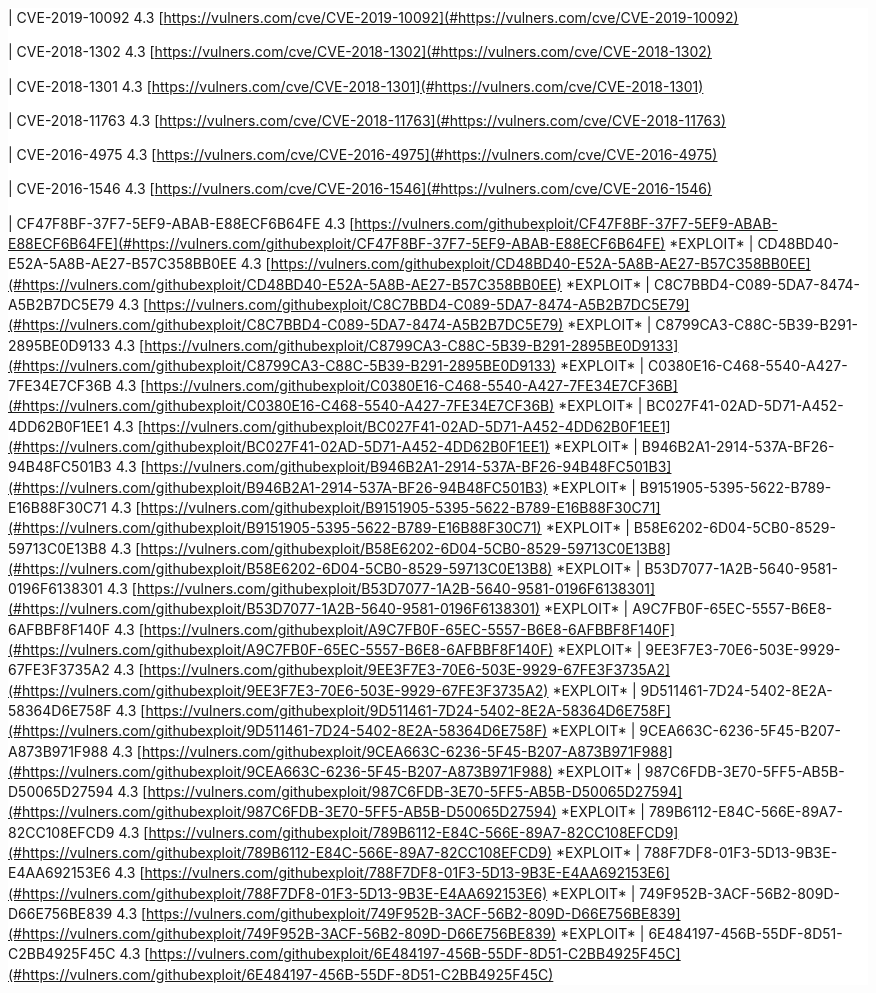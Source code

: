 |       CVE\-2019\-10092  4\.3     [https://vulners.com/cve/CVE-2019-10092](#https://vulners.com/cve/CVE-2019-10092)

|       CVE\-2018\-1302   4\.3     [https://vulners.com/cve/CVE-2018-1302](#https://vulners.com/cve/CVE-2018-1302)

|       CVE\-2018\-1301   4\.3     [https://vulners.com/cve/CVE-2018-1301](#https://vulners.com/cve/CVE-2018-1301)

|       CVE\-2018\-11763  4\.3     [https://vulners.com/cve/CVE-2018-11763](#https://vulners.com/cve/CVE-2018-11763)

|       CVE\-2016\-4975   4\.3     [https://vulners.com/cve/CVE-2016-4975](#https://vulners.com/cve/CVE-2016-4975)

|       CVE\-2016\-1546   4\.3     [https://vulners.com/cve/CVE-2016-1546](#https://vulners.com/cve/CVE-2016-1546)

|       CF47F8BF\-37F7\-5EF9\-ABAB\-E88ECF6B64FE    4\.3     [https://vulners.com/githubexploit/CF47F8BF-37F7-5EF9-ABAB-E88ECF6B64FE](#https://vulners.com/githubexploit/CF47F8BF-37F7-5EF9-ABAB-E88ECF6B64FE)
\*EXPLOIT\*
|       CD48BD40\-E52A\-5A8B\-AE27\-B57C358BB0EE    4\.3     [https://vulners.com/githubexploit/CD48BD40-E52A-5A8B-AE27-B57C358BB0EE](#https://vulners.com/githubexploit/CD48BD40-E52A-5A8B-AE27-B57C358BB0EE)
\*EXPLOIT\*
|       C8C7BBD4\-C089\-5DA7\-8474\-A5B2B7DC5E79    4\.3     [https://vulners.com/githubexploit/C8C7BBD4-C089-5DA7-8474-A5B2B7DC5E79](#https://vulners.com/githubexploit/C8C7BBD4-C089-5DA7-8474-A5B2B7DC5E79)
\*EXPLOIT\*
|       C8799CA3\-C88C\-5B39\-B291\-2895BE0D9133    4\.3     [https://vulners.com/githubexploit/C8799CA3-C88C-5B39-B291-2895BE0D9133](#https://vulners.com/githubexploit/C8799CA3-C88C-5B39-B291-2895BE0D9133)
\*EXPLOIT\*
|       C0380E16\-C468\-5540\-A427\-7FE34E7CF36B    4\.3     [https://vulners.com/githubexploit/C0380E16-C468-5540-A427-7FE34E7CF36B](#https://vulners.com/githubexploit/C0380E16-C468-5540-A427-7FE34E7CF36B)
\*EXPLOIT\*
|       BC027F41\-02AD\-5D71\-A452\-4DD62B0F1EE1    4\.3     [https://vulners.com/githubexploit/BC027F41-02AD-5D71-A452-4DD62B0F1EE1](#https://vulners.com/githubexploit/BC027F41-02AD-5D71-A452-4DD62B0F1EE1)
\*EXPLOIT\*
|       B946B2A1\-2914\-537A\-BF26\-94B48FC501B3    4\.3     [https://vulners.com/githubexploit/B946B2A1-2914-537A-BF26-94B48FC501B3](#https://vulners.com/githubexploit/B946B2A1-2914-537A-BF26-94B48FC501B3)
\*EXPLOIT\*
|       B9151905\-5395\-5622\-B789\-E16B88F30C71    4\.3     [https://vulners.com/githubexploit/B9151905-5395-5622-B789-E16B88F30C71](#https://vulners.com/githubexploit/B9151905-5395-5622-B789-E16B88F30C71)
\*EXPLOIT\*
|       B58E6202\-6D04\-5CB0\-8529\-59713C0E13B8    4\.3     [https://vulners.com/githubexploit/B58E6202-6D04-5CB0-8529-59713C0E13B8](#https://vulners.com/githubexploit/B58E6202-6D04-5CB0-8529-59713C0E13B8)
\*EXPLOIT\*
|       B53D7077\-1A2B\-5640\-9581\-0196F6138301    4\.3     [https://vulners.com/githubexploit/B53D7077-1A2B-5640-9581-0196F6138301](#https://vulners.com/githubexploit/B53D7077-1A2B-5640-9581-0196F6138301)
\*EXPLOIT\*
|       A9C7FB0F\-65EC\-5557\-B6E8\-6AFBBF8F140F    4\.3     [https://vulners.com/githubexploit/A9C7FB0F-65EC-5557-B6E8-6AFBBF8F140F](#https://vulners.com/githubexploit/A9C7FB0F-65EC-5557-B6E8-6AFBBF8F140F)
\*EXPLOIT\*
|       9EE3F7E3\-70E6\-503E\-9929\-67FE3F3735A2    4\.3     [https://vulners.com/githubexploit/9EE3F7E3-70E6-503E-9929-67FE3F3735A2](#https://vulners.com/githubexploit/9EE3F7E3-70E6-503E-9929-67FE3F3735A2)
\*EXPLOIT\*
|       9D511461\-7D24\-5402\-8E2A\-58364D6E758F    4\.3     [https://vulners.com/githubexploit/9D511461-7D24-5402-8E2A-58364D6E758F](#https://vulners.com/githubexploit/9D511461-7D24-5402-8E2A-58364D6E758F)
\*EXPLOIT\*
|       9CEA663C\-6236\-5F45\-B207\-A873B971F988    4\.3     [https://vulners.com/githubexploit/9CEA663C-6236-5F45-B207-A873B971F988](#https://vulners.com/githubexploit/9CEA663C-6236-5F45-B207-A873B971F988)
\*EXPLOIT\*
|       987C6FDB\-3E70\-5FF5\-AB5B\-D50065D27594    4\.3     [https://vulners.com/githubexploit/987C6FDB-3E70-5FF5-AB5B-D50065D27594](#https://vulners.com/githubexploit/987C6FDB-3E70-5FF5-AB5B-D50065D27594)
\*EXPLOIT\*
|       789B6112\-E84C\-566E\-89A7\-82CC108EFCD9    4\.3     [https://vulners.com/githubexploit/789B6112-E84C-566E-89A7-82CC108EFCD9](#https://vulners.com/githubexploit/789B6112-E84C-566E-89A7-82CC108EFCD9)
\*EXPLOIT\*
|       788F7DF8\-01F3\-5D13\-9B3E\-E4AA692153E6    4\.3     [https://vulners.com/githubexploit/788F7DF8-01F3-5D13-9B3E-E4AA692153E6](#https://vulners.com/githubexploit/788F7DF8-01F3-5D13-9B3E-E4AA692153E6)
\*EXPLOIT\*
|       749F952B\-3ACF\-56B2\-809D\-D66E756BE839    4\.3     [https://vulners.com/githubexploit/749F952B-3ACF-56B2-809D-D66E756BE839](#https://vulners.com/githubexploit/749F952B-3ACF-56B2-809D-D66E756BE839)
\*EXPLOIT\*
|       6E484197\-456B\-55DF\-8D51\-C2BB4925F45C    4\.3     [https://vulners.com/githubexploit/6E484197-456B-55DF-8D51-C2BB4925F45C](#https://vulners.com/githubexploit/6E484197-456B-55DF-8D51-C2BB4925F45C)